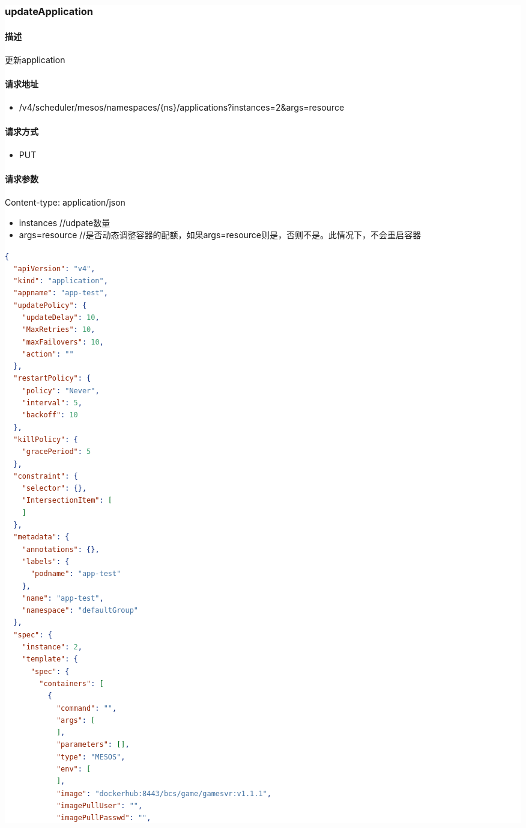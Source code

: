 ### updateApplication
#### 描述
更新application

#### 请求地址
- /v4/scheduler/mesos/namespaces/{ns}/applications?instances=2&args=resource

#### 请求方式
- PUT

#### 请求参数
Content-type: application/json
- instances //udpate数量
- args=resource  //是否动态调整容器的配额，如果args=resource则是，否则不是。此情况下，不会重启容器

``` json
{
  "apiVersion": "v4",
  "kind": "application",
  "appname": "app-test",
  "updatePolicy": {
    "updateDelay": 10,
    "MaxRetries": 10,
    "maxFailovers": 10,
    "action": ""
  },
  "restartPolicy": {
    "policy": "Never",
    "interval": 5,
    "backoff": 10
  },
  "killPolicy": {
    "gracePeriod": 5
  },
  "constraint": {
    "selector": {},
    "IntersectionItem": [
    ]
  },
  "metadata": {
    "annotations": {},
    "labels": {
      "podname": "app-test"
    },
    "name": "app-test",
    "namespace": "defaultGroup"
  },
  "spec": {
    "instance": 2,
    "template": {
      "spec": {
        "containers": [
          {
            "command": "",
            "args": [
            ],
            "parameters": [],
            "type": "MESOS",
            "env": [
            ],
            "image": "dockerhub:8443/bcs/game/gamesvr:v1.1.1",
            "imagePullUser": "",
            "imagePullPasswd": "",
```
